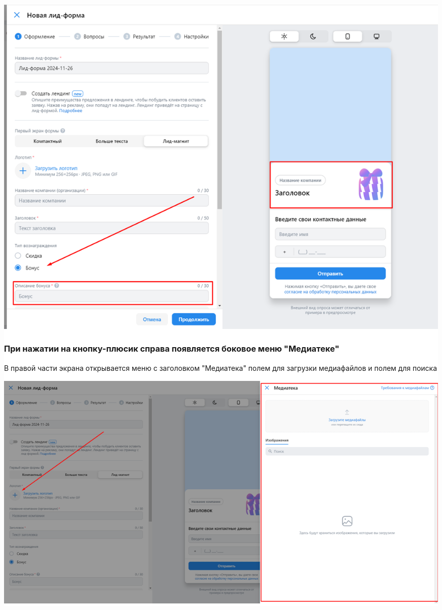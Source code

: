 ![alt text](img/Screenshot_34.png)

### При нажатии на кнопку-плюсик справа появляется боковое меню "Медиатеке"
В правой части экрана открывается меню с заголовком "Медиатека" полем для загрузки медиафайлов и полем для поиска

![alt text](img/Screenshot_35.png)

